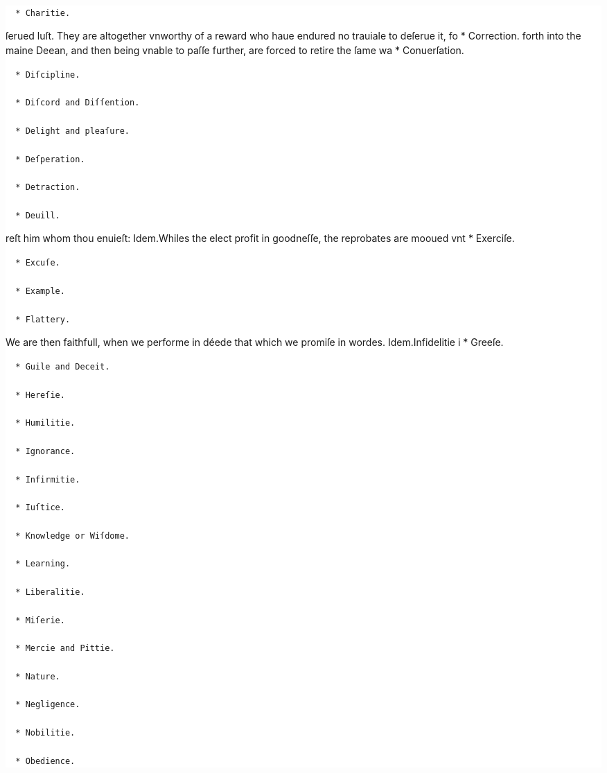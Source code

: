       * Charitie.
ſerued luſt. They are altogether vnworthy of a reward who haue endured no trauiale to deſerue it, fo
      * Correction.
forth into the maine Deean, and then being vnable to paſſe further, are forced to retire the ſame wa
      * Conuerſation.

      * Diſcipline.

      * Diſcord and Diſſention.

      * Delight and pleaſure.

      * Deſperation.

      * Detraction.

      * Deuill.
reſt him whom thou enuieſt: Idem.Whiles the elect profit in goodneſſe, the reprobates are mooued vnt
      * Exerciſe.

      * Excuſe.

      * Example.

      * Flattery.
We are then faithfull, when we performe in déede that which we promiſe in wordes. Idem.Infidelitie i
      * Greeſe.

      * Guile and Deceit.

      * Hereſie.

      * Humilitie.

      * Ignorance.

      * Infirmitie.

      * Iuſtice.

      * Knowledge or Wiſdome.

      * Learning.

      * Liberalitie.

      * Miſerie.

      * Mercie and Pittie.

      * Nature.

      * Negligence.

      * Nobilitie.

      * Obedience.
